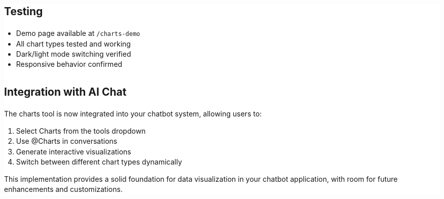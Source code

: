 ## Testing

- Demo page available at `/charts-demo`
- All chart types tested and working
- Dark/light mode switching verified
- Responsive behavior confirmed

## Integration with AI Chat

The charts tool is now integrated into your chatbot system, allowing users to:

1. Select Charts from the tools dropdown
2. Use @Charts in conversations
3. Generate interactive visualizations
4. Switch between different chart types dynamically

This implementation provides a solid foundation for data visualization in your chatbot application, with room for future enhancements and customizations.
